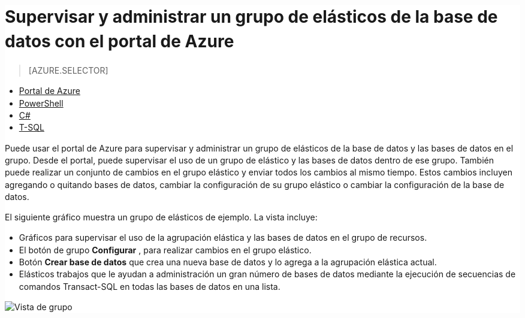 <properties
    pageTitle="Supervisar y administrar un grupo de elásticos de la base de datos con el portal de Azure | Microsoft Azure"
    description="Obtenga información sobre cómo usar el portal de Azure e inteligencia integrada de base de datos de SQL para administrar, supervisar y ajustar un grupo de base de datos elástico scalable para optimizar el rendimiento de la base de datos y administrar los costos."
    keywords=""
    services="sql-database"
    documentationCenter=""
    authors="ninarn"
    manager="jhubbard"
    editor="cgronlun"/>

<tags
    ms.service="sql-database"
    ms.devlang="NA"
    ms.date="09/22/2016"
    ms.author="ninarn"
    ms.workload="data-management"
    ms.topic="article"
    ms.tgt_pltfrm="NA"/>


# <a name="monitor-and-manage-an-elastic-database-pool-with-the-azure-portal"></a>Supervisar y administrar un grupo de elásticos de la base de datos con el portal de Azure

> [AZURE.SELECTOR]
- [Portal de Azure](sql-database-elastic-pool-manage-portal.md)
- [PowerShell](sql-database-elastic-pool-manage-powershell.md)
- [C#](sql-database-elastic-pool-manage-csharp.md)
- [T-SQL](sql-database-elastic-pool-manage-tsql.md)


Puede usar el portal de Azure para supervisar y administrar un grupo de elásticos de la base de datos y las bases de datos en el grupo. Desde el portal, puede supervisar el uso de un grupo de elástico y las bases de datos dentro de ese grupo. También puede realizar un conjunto de cambios en el grupo elástico y enviar todos los cambios al mismo tiempo. Estos cambios incluyen agregando o quitando bases de datos, cambiar la configuración de su grupo elástico o cambiar la configuración de la base de datos.

El siguiente gráfico muestra un grupo de elásticos de ejemplo. La vista incluye:

*  Gráficos para supervisar el uso de la agrupación elástica y las bases de datos en el grupo de recursos.
*  El botón de grupo **Configurar** , para realizar cambios en el grupo elástico.
*  Botón **Crear base de datos** que crea una nueva base de datos y lo agrega a la agrupación elástica actual.
*  Elásticos trabajos que le ayudan a administración un gran número de bases de datos mediante la ejecución de secuencias de comandos Transact-SQL en todas las bases de datos en una lista.

![Vista de grupo][2]


[1]: ./media/sql-database-elastic-pool-manage-portal/configure-pool.png
[2]: ./media/sql-database-elastic-pool-manage-portal/basic.png
[3]: ./media/sql-database-elastic-pool-manage-portal/basic-2.png
[4]: ./media/sql-database-elastic-pool-manage-portal/basic-3.png
[5]: ./media/sql-database-elastic-pool-manage-portal/elastic-jobs.png
[6]: ./media/sql-database-elastic-pool-manage-portal/edit-metric.png
[7]: ./media/sql-database-elastic-pool-manage-portal/select-dbs.png
[8]: ./media/sql-database-elastic-pool-manage-portal/db-utilization.png
[9]: ./media/sql-database-elastic-pool-manage-portal/metric.png